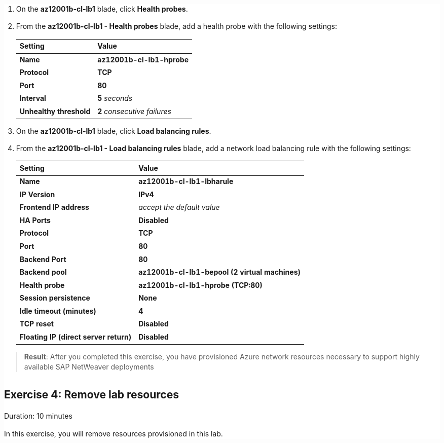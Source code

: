 1. On the **az12001b-cl-lb1** blade, click **Health probes**.

1. From the **az12001b-cl-lb1 - Health probes** blade, add a health probe with the following settings:
    
    | Setting | Value |
    |   --    |  --   |
    | **Name** | **az12001b-cl-lb1-hprobe** |
    | **Protocol** | **TCP** |
    | **Port** | **80** |
    | **Interval** | **5** *seconds* |
    | **Unhealthy threshold** | **2** *consecutive failures* |

1. On the **az12001b-cl-lb1** blade, click **Load balancing rules**.

1. From the **az12001b-cl-lb1 - Load balancing rules** blade, add a network load balancing rule with the following settings:
    
    | Setting | Value |
    |   --    |  --   |
    | **Name** | **az12001b-cl-lb1-lbharule** |
    | **IP Version** | **IPv4** |
    | **Frontend IP address** | *accept the default value* |
    | **HA Ports** | **Disabled** |
    | **Protocol** | **TCP** |
    | **Port** | **80** |
    | **Backend Port** | **80** |
    | **Backend pool** | **az12001b-cl-lb1-bepool (2 virtual machines)** |
    | **Health probe** | **az12001b-cl-lb1-hprobe (TCP:80)** |
    | **Session persistence** | **None** |
    | **Idle timeout (minutes)** | **4** |
    | **TCP reset** | **Disabled** |
    | **Floating IP (direct server return)** | **Disabled** |

> **Result**: After you completed this exercise, you have provisioned Azure network resources necessary to support highly available SAP NetWeaver deployments

## Exercise 4: Remove lab resources

Duration: 10 minutes

In this exercise, you will remove resources provisioned in this lab.
